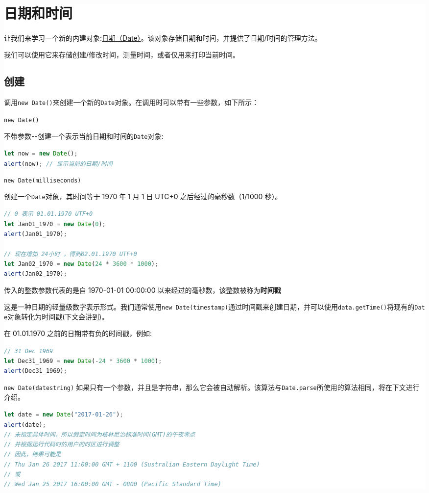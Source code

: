 # 日期和时间

让我们来学习一个新的内建对象:[日期（Date）](https://developer.mozilla.org/zh/docs/Web/JavaScript/Reference/Global_Objects/Date)。该对象存储日期和时间，并提供了日期/时间的管理方法。

我们可以使用它来存储创建/修改时间，测量时间，或者仅用来打印当前时间。

## 创建

调用`new Date()`来创建一个新的`Date`对象。在调用时可以带有一些参数，如下所示：

`new Date()`

不带参数--创建一个表示当前日期和时间的`Date`对象:

```js
let now = new Date();
alert(now); // 显示当前的日期/时间
```

`new Date(milliseconds)`

创建一个`Date`对象，其时间等于 1970 年 1 月 1 日 UTC+0 之后经过的毫秒数（1/1000 秒）。

```js
// 0 表示 01.01.1970 UTF+0
let Jan01_1970 = new Date(0);
alert(Jan01_1970);

// 现在增加 24小时 ，得到02.01.1970 UTF+0
let Jan02_1970 = new Date(24 * 3600 * 1000);
alert(Jan02_1970);
```

传入的整数参数代表的是自 1970-01-01 00:00:00 以来经过的毫秒数，该整数被称为**时间戳**

这是一种日期的轻量级数字表示形式。我们通常使用`new Date(timestamp)`通过时间戳来创建日期，并可以使用`data.getTime()`将现有的`Date`对象转化为时间戳(下文会讲到)。

在 01.01.1970 之前的日期带有负的时间戳，例如:

```js
// 31 Dec 1969
let Dec31_1969 = new Date(-24 * 3600 * 1000);
alert(Dec31_1969);
```

`new Date(datestring)`
如果只有一个参数，并且是字符串，那么它会被自动解析。该算法与`Date.parse`所使用的算法相同，将在下文进行介绍。

```js
let date = new Date("2017-01-26");
alert(date);
// 未指定具体时间，所以假定时间为格林尼治标准时间(GMT)的午夜零点
// 并根据运行代码时的用户的时区进行调整
// 因此，结果可能是
// Thu Jan 26 2017 11:00:00 GMT + 1100 (Sustralian Eastern Daylight Time)
// 或
// Wed Jan 25 2017 16:00:00 GMT - 0800 (Pacific Standard Time)
```
